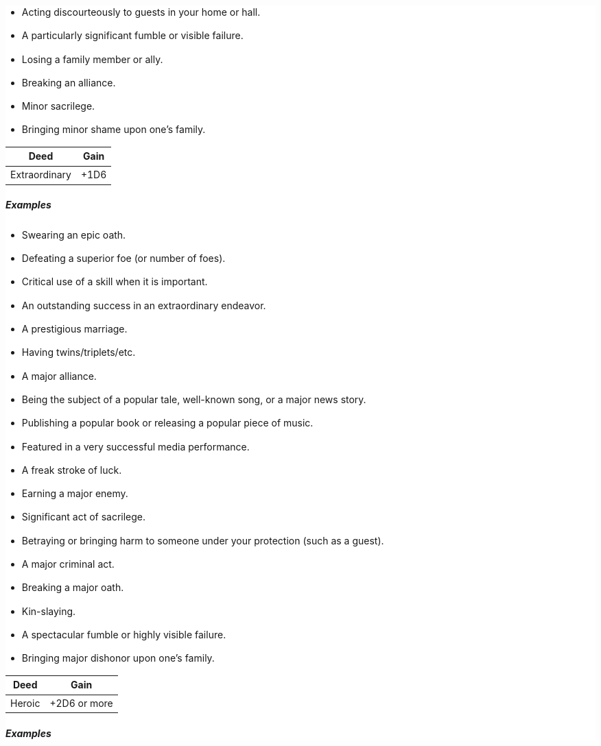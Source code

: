 - Acting discourteously to guests in your home or hall.
    
- A particularly significant fumble or visible failure.
    
- Losing a family member or ally.
    
- Breaking an alliance.
    
- Minor sacrilege.
    
- Bringing minor shame upon one’s family.
    

|Deed|Gain|
|---|---|
|Extraordinary|+1D6|

##### Examples

- Swearing an epic oath.
    
- Defeating a superior foe (or number of foes).
    
- Critical use of a skill when it is important.
    
- An outstanding success in an extraordinary endeavor.
    
- A prestigious marriage.
    
- Having twins/triplets/etc.
    
- A major alliance.
    
- Being the subject of a popular tale, well-known song, or a major news story.
    
- Publishing a popular book or releasing a popular piece of music.
    
- Featured in a very successful media performance.
    
- A freak stroke of luck.
    
- Earning a major enemy.
    
- Significant act of sacrilege.
    
- Betraying or bringing harm to someone under your protection (such as a guest).
    
- A major criminal act.
    
- Breaking a major oath.
    
- Kin-slaying.
    
- A spectacular fumble or highly visible failure.
    
- Bringing major dishonor upon one’s family.
    

|Deed|Gain|
|---|---|
|Heroic|+2D6 or more|

##### Examples
